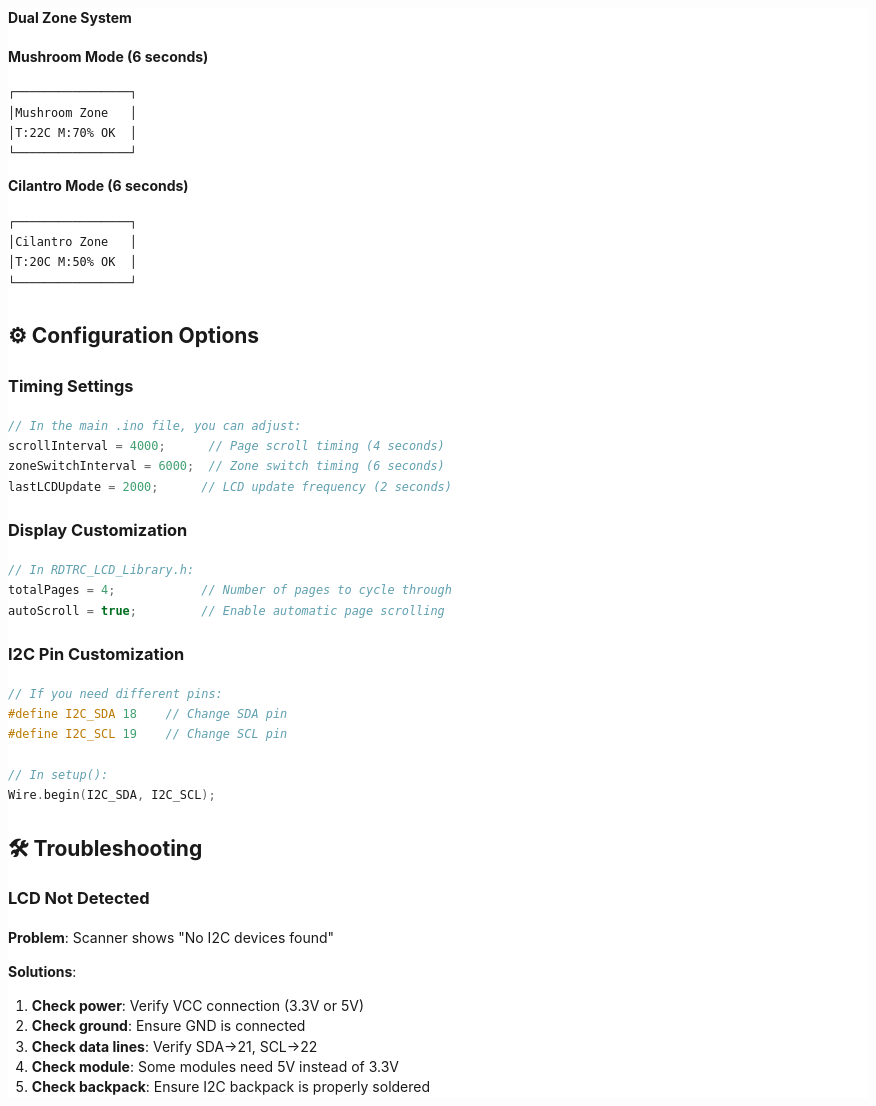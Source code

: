 #### Dual Zone System
**Mushroom Mode (6 seconds)**
```
┌────────────────┐
│Mushroom Zone   │
│T:22C M:70% OK  │
└────────────────┘
```

**Cilantro Mode (6 seconds)**
```
┌────────────────┐
│Cilantro Zone   │
│T:20C M:50% OK  │
└────────────────┘
```

## ⚙️ Configuration Options

### Timing Settings
```cpp
// In the main .ino file, you can adjust:
scrollInterval = 4000;      // Page scroll timing (4 seconds)
zoneSwitchInterval = 6000;  // Zone switch timing (6 seconds)
lastLCDUpdate = 2000;      // LCD update frequency (2 seconds)
```

### Display Customization
```cpp
// In RDTRC_LCD_Library.h:
totalPages = 4;            // Number of pages to cycle through
autoScroll = true;         // Enable automatic page scrolling
```

### I2C Pin Customization
```cpp
// If you need different pins:
#define I2C_SDA 18    // Change SDA pin
#define I2C_SCL 19    // Change SCL pin

// In setup():
Wire.begin(I2C_SDA, I2C_SCL);
```

## 🛠️ Troubleshooting

### LCD Not Detected
**Problem**: Scanner shows "No I2C devices found"

**Solutions**:
1. **Check power**: Verify VCC connection (3.3V or 5V)
2. **Check ground**: Ensure GND is connected
3. **Check data lines**: Verify SDA→21, SCL→22
4. **Check module**: Some modules need 5V instead of 3.3V
5. **Check backpack**: Ensure I2C backpack is properly soldered
